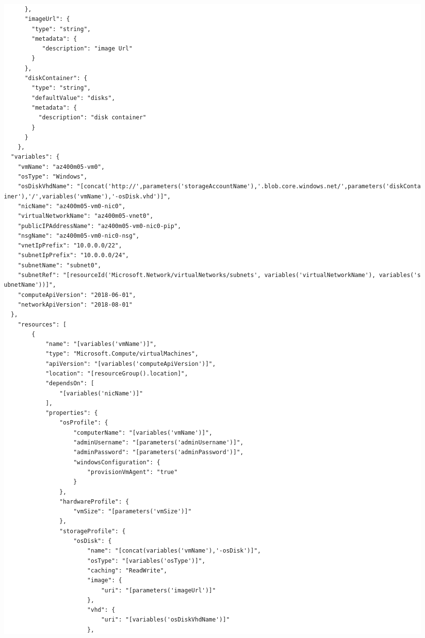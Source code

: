           },
          "imageUrl": {
            "type": "string",
            "metadata": {
               "description": "image Url"
            }
          },
          "diskContainer": {
            "type": "string",
            "defaultValue": "disks",
            "metadata": {
              "description": "disk container"
            }
          }
        },
      "variables": {
        "vmName": "az400m05-vm0",
        "osType": "Windows",
        "osDiskVhdName": "[concat('http://',parameters('storageAccountName'),'.blob.core.windows.net/',parameters('diskContainer'),'/',variables('vmName'),'-osDisk.vhd')]",
        "nicName": "az400m05-vm0-nic0",
        "virtualNetworkName": "az400m05-vnet0",
        "publicIPAddressName": "az400m05-vm0-nic0-pip",
        "nsgName": "az400m05-vm0-nic0-nsg",
        "vnetIpPrefix": "10.0.0.0/22", 
        "subnetIpPrefix": "10.0.0.0/24", 
        "subnetName": "subnet0",
        "subnetRef": "[resourceId('Microsoft.Network/virtualNetworks/subnets', variables('virtualNetworkName'), variables('subnetName'))]",
        "computeApiVersion": "2018-06-01",
        "networkApiVersion": "2018-08-01"
      },
        "resources": [
            {
                "name": "[variables('vmName')]",
                "type": "Microsoft.Compute/virtualMachines",
                "apiVersion": "[variables('computeApiVersion')]",
                "location": "[resourceGroup().location]",
                "dependsOn": [
                    "[variables('nicName')]"
                ],
                "properties": {
                    "osProfile": {
                        "computerName": "[variables('vmName')]",
                        "adminUsername": "[parameters('adminUsername')]",
                        "adminPassword": "[parameters('adminPassword')]",
                        "windowsConfiguration": {
                            "provisionVmAgent": "true"
                        }
                    },
                    "hardwareProfile": {
                        "vmSize": "[parameters('vmSize')]"
                    },
                    "storageProfile": {
                        "osDisk": {
                            "name": "[concat(variables('vmName'),'-osDisk')]",
                            "osType": "[variables('osType')]",
                            "caching": "ReadWrite",
                            "image": {
                                "uri": "[parameters('imageUrl')]"
                            },
                            "vhd": {
                                "uri": "[variables('osDiskVhdName')]"
                            },